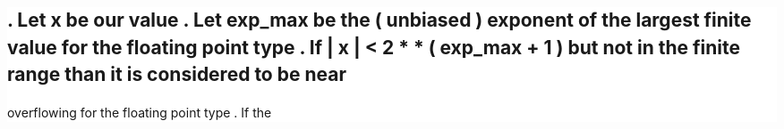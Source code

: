 .
Let
x
be
our
value
.
Let
exp_max
be
the
(
unbiased
)
exponent
of
the
largest
finite
value
for
the
floating
point
type
.
If
|
x
|
<
2
*
*
(
exp_max
+
1
)
but
not
in
the
finite
range
than
it
is
considered
to
be
near
-
overflowing
for
the
floating
point
type
.
If
the